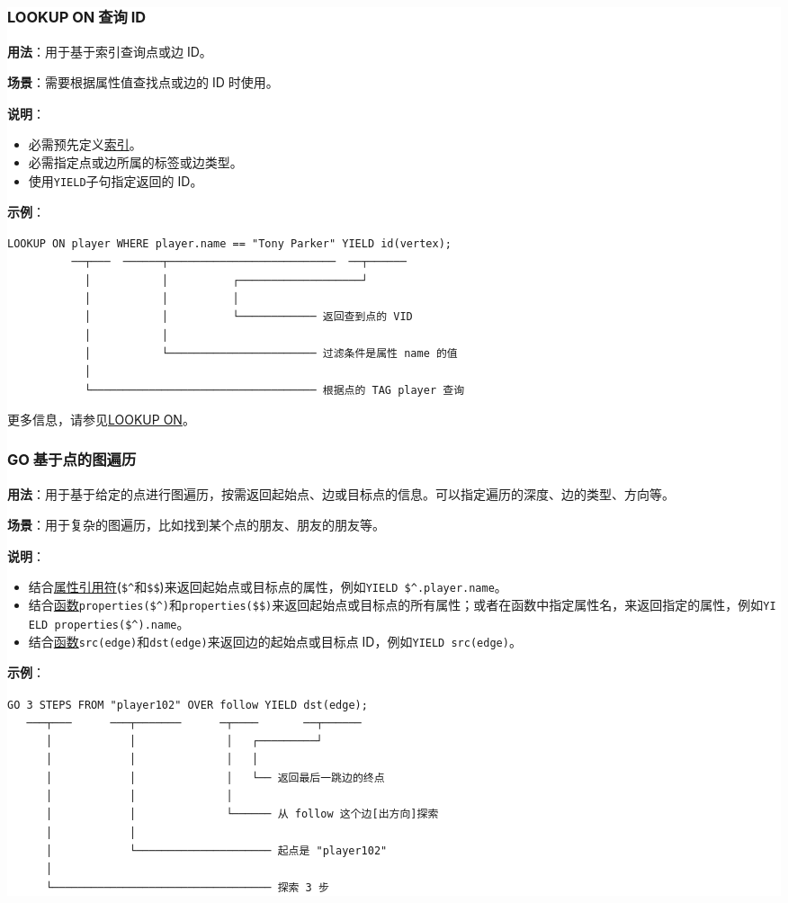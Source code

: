 ### LOOKUP ON 查询 ID

**用法**：用于基于索引查询点或边 ID。

**场景**：需要根据属性值查找点或边的 ID 时使用。

**说明**：

- 必需预先定义[索引](../14.native-index-statements/README.md)。
- 必需指定点或边所属的标签或边类型。
- 使用`YIELD`子句指定返回的 ID。
  
**示例**：

```ngql
LOOKUP ON player WHERE player.name == "Tony Parker" YIELD id(vertex);
          ──┬───  ──────┬──────────────────────────  ──┬──────       
            │           │          ┌───────────────────┘             
            │           │          │                                 
            │           │          └──────────── 返回查到点的 VID
            │           │                                            
            │           └─────────────────────── 过滤条件是属性 name 的值
            │                                                        
            └─────────────────────────────────── 根据点的 TAG player 查询
```

更多信息，请参见[LOOKUP ON](5.lookup.md)。

### GO 基于点的图遍历

**用法**：用于基于给定的点进行图遍历，按需返回起始点、边或目标点的信息。可以指定遍历的深度、边的类型、方向等。

**场景**：用于复杂的图遍历，比如找到某个点的朋友、朋友的朋友等。

**说明**：

- 结合[属性引用符](../5.operators/5.property-reference.md)(`$^`和`$$`)来返回起始点或目标点的属性，例如`YIELD $^.player.name`。
- 结合[函数](../6.functions-and-expressions/4.schema.md)`properties($^)`和`properties($$)`来返回起始点或目标点的所有属性；或者在函数中指定属性名，来返回指定的属性，例如`YIELD properties($^).name`。
- 结合[函数](../6.functions-and-expressions/4.schema.md)`src(edge)`和`dst(edge)`来返回边的起始点或目标点 ID，例如`YIELD src(edge)`。

**示例**：

```ngql
GO 3 STEPS FROM "player102" OVER follow YIELD dst(edge);
   ───┬───      ───┬───────      ─┬────       ──┬────── 
      │            │              │   ┌─────────┘       
      │            │              │   │                 
      │            │              │   └── 返回最后一跳边的终点
      │            │              │                     
      │            │              └────── 从 follow 这个边[出方向]探索
      │            │                                    
      │            └───────────────────── 起点是 "player102"
      │                                                 
      └────────────────────────────────── 探索 3 步
```
